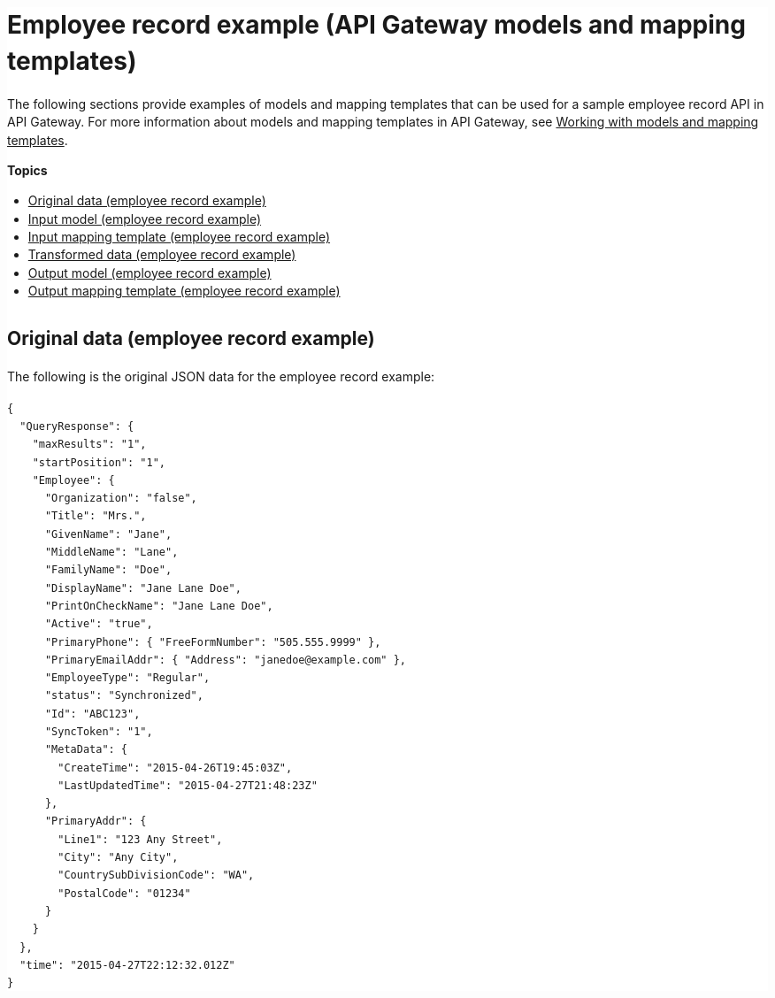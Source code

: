 # Employee record example \(API Gateway models and mapping templates\)<a name="example-employee"></a>

The following sections provide examples of models and mapping templates that can be used for a sample employee record API in API Gateway\. For more information about models and mapping templates in API Gateway, see [Working with models and mapping templates](models-mappings.md)\.

**Topics**
+ [Original data \(employee record example\)](#example-employee-original-data)
+ [Input model \(employee record example\)](#example-employee-input-model)
+ [Input mapping template \(employee record example\)](#example-employee-input-mapping)
+ [Transformed data \(employee record example\)](#example-employee-transformed-data)
+ [Output model \(employee record example\)](#example-employee-output-model)
+ [Output mapping template \(employee record example\)](#example-employee-output-mapping)

## Original data \(employee record example\)<a name="example-employee-original-data"></a>

The following is the original JSON data for the employee record example:

```
{
  "QueryResponse": {
    "maxResults": "1",
    "startPosition": "1",
    "Employee": {
      "Organization": "false",
      "Title": "Mrs.",
      "GivenName": "Jane",
      "MiddleName": "Lane",
      "FamilyName": "Doe",
      "DisplayName": "Jane Lane Doe",
      "PrintOnCheckName": "Jane Lane Doe",
      "Active": "true",
      "PrimaryPhone": { "FreeFormNumber": "505.555.9999" },
      "PrimaryEmailAddr": { "Address": "janedoe@example.com" },
      "EmployeeType": "Regular",
      "status": "Synchronized",
      "Id": "ABC123",
      "SyncToken": "1",
      "MetaData": {
        "CreateTime": "2015-04-26T19:45:03Z",
        "LastUpdatedTime": "2015-04-27T21:48:23Z"
      },
      "PrimaryAddr": {
        "Line1": "123 Any Street",
        "City": "Any City",
        "CountrySubDivisionCode": "WA",
        "PostalCode": "01234"
      }
    }
  },
  "time": "2015-04-27T22:12:32.012Z"
}
```
